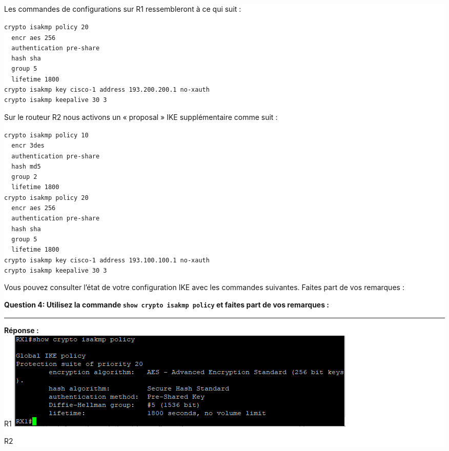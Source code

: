 Les commandes de configurations sur R1 ressembleront à ce qui suit :

```
crypto isakmp policy 20
  encr aes 256
  authentication pre-share
  hash sha
  group 5
  lifetime 1800
crypto isakmp key cisco-1 address 193.200.200.1 no-xauth
crypto isakmp keepalive 30 3
```

Sur le routeur R2 nous activons un « proposal » IKE supplémentaire comme suit :

```
crypto isakmp policy 10
  encr 3des
  authentication pre-share
  hash md5
  group 2
  lifetime 1800
crypto isakmp policy 20
  encr aes 256
  authentication pre-share
  hash sha
  group 5
  lifetime 1800
crypto isakmp key cisco-1 address 193.100.100.1 no-xauth
crypto isakmp keepalive 30 3
```

Vous pouvez consulter l’état de votre configuration IKE avec les commandes suivantes. Faites part de vos remarques :

**Question 4: Utilisez la commande `show crypto isakmp policy` et faites part de vos remarques :**

---

**Réponse :**  
R1
![R1 show](images/question4_r1.PNG)

R2